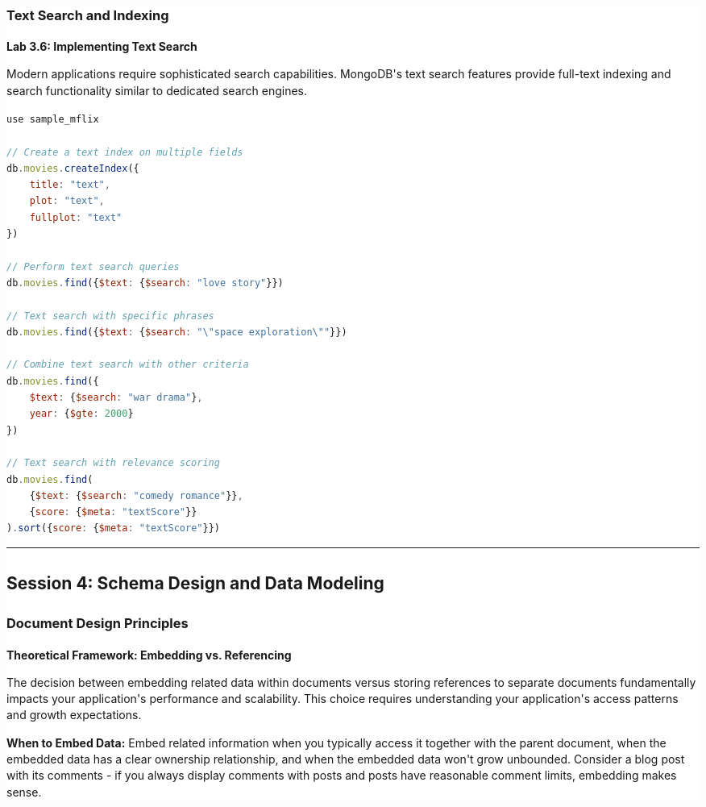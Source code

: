 ### Text Search and Indexing

**Lab 3.6: Implementing Text Search**

Modern applications require sophisticated search capabilities. MongoDB's text search features provide full-text indexing and search functionality similar to dedicated search engines.

```javascript
use sample_mflix

// Create a text index on multiple fields
db.movies.createIndex({
    title: "text",
    plot: "text",
    fullplot: "text"
})

// Perform text search queries
db.movies.find({$text: {$search: "love story"}})

// Text search with specific phrases
db.movies.find({$text: {$search: "\"space exploration\""}})

// Combine text search with other criteria
db.movies.find({
    $text: {$search: "war drama"},
    year: {$gte: 2000}
})

// Text search with relevance scoring
db.movies.find(
    {$text: {$search: "comedy romance"}},
    {score: {$meta: "textScore"}}
).sort({score: {$meta: "textScore"}})
```

---

## Session 4: Schema Design and Data Modeling

### Document Design Principles

**Theoretical Framework: Embedding vs. Referencing**

The decision between embedding related data within documents versus storing references to separate documents fundamentally impacts your application's performance and scalability. This choice requires understanding your application's access patterns and growth expectations.

**When to Embed Data:**
Embed related information when you typically access it together with the parent document, when the embedded data has a clear ownership relationship, and when the embedded data won't grow unbounded. Consider a blog post with its comments - if you always display comments with posts and posts have reasonable comment limits, embedding makes sense.

